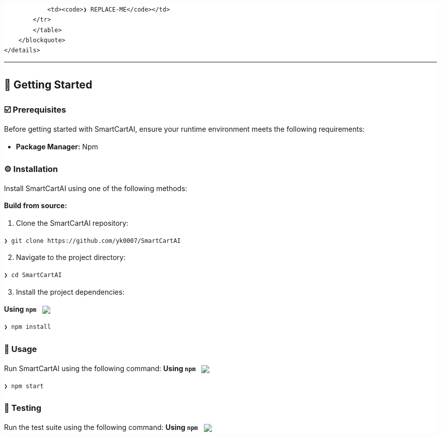				<td><code>❯ REPLACE-ME</code></td>
			</tr>
			</table>
		</blockquote>
	</details>
</details>

---
## 🚀 Getting Started

### ☑️ Prerequisites

Before getting started with SmartCartAI, ensure your runtime environment meets the following requirements:

- **Package Manager:** Npm


### ⚙️ Installation

Install SmartCartAI using one of the following methods:

**Build from source:**

1. Clone the SmartCartAI repository:
```sh
❯ git clone https://github.com/yk0007/SmartCartAI
```

2. Navigate to the project directory:
```sh
❯ cd SmartCartAI
```

3. Install the project dependencies:


**Using `npm`** &nbsp; [<img align="center" src="https://img.shields.io/badge/npm-CB3837.svg?style={badge_style}&logo=npm&logoColor=white" />](https://www.npmjs.com/)

```sh
❯ npm install
```




### 🤖 Usage
Run SmartCartAI using the following command:
**Using `npm`** &nbsp; [<img align="center" src="https://img.shields.io/badge/npm-CB3837.svg?style={badge_style}&logo=npm&logoColor=white" />](https://www.npmjs.com/)

```sh
❯ npm start
```


### 🧪 Testing
Run the test suite using the following command:
**Using `npm`** &nbsp; [<img align="center" src="https://img.shields.io/badge/npm-CB3837.svg?style={badge_style}&logo=npm&logoColor=white" />](https://www.npmjs.com/)
